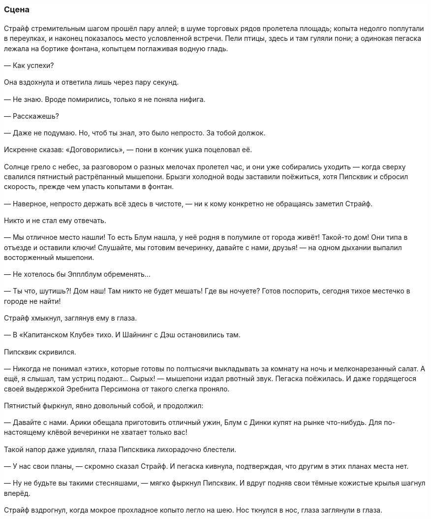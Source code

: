 ### Сцена

Страйф стремительным шагом прошёл пару аллей; в шуме торговых рядов пролетела площадь; копыта недолго поплутали в переулках, и наконец показалось место условленной встречи. Пели птицы, здесь и там гуляли пони; а одинокая пегаска лежала на бортике фонтана, копытцем поглаживая водную гладь.

— Как успехи?

Она вздохнула и ответила лишь через пару секунд.

— Не знаю. Вроде помирились, только я не поняла нифига.

— Расскажешь?

— Даже не подумаю. Но, чтоб ты знал, это было непросто. За тобой должок.

Искренне сказав: «Договорились», — пони в кончик ушка поцеловал её.

Солнце грело с небес, за разговором о разных мелочах пролетел час, и они уже собирались уходить — когда сверху свалился пятнистый растрёпанный мышепони. Брызги холодной воды заставили поёжиться, хотя Пипсквик и сбросил скорость, прежде чем упасть копытами в фонтан.

— Наверное, непросто держать всё здесь в чистоте, — ни к кому конкретно не обращаясь заметил Страйф.

Никто и не стал ему отвечать.

— Мы отличное место нашли! То есть Блум нашла, у неё родня в полумиле от города живёт! Такой-то дом! Они типа в отъезде и оставили ключи! Слушайте, мы готовим вечеринку, давайте с нами, друзья! — на одном дыхании выпалил восторженный мышепони.

— Не хотелось бы Эпплблум обременять…

— Ты что, шутишь?! Дом наш! Там никто не будет мешать! Где вы ночуете? Готов поспорить, сегодня тихое местечко в городе не найти!

Страйф хмыкнул, заглянув ему в глаза.

— В «Капитанском Клубе» тихо. И Шайнинг с Дэш остановились там.

Пипсквик скривился.

— Никогда не понимал «этих», которые готовы по полтысячи выкладывать за комнату на ночь и мелконарезанный салат. А ещё, я слышал, там устриц подают… Сырых! — мышепони издал рвотный звук. Пегаска поёжилась. И даже гордящегося своей выдержкой Эребнита Персимона от такого слегка проняло.

Пятнистый фыркнул, явно довольный собой, и продолжил:

— Давайте с нами. Арики обещала приготовить отличный ужин, Блум с Динки купят на рынке что-нибудь. Для по-настоящему клёвой вечеринки не хватает только вас!

Такой напор даже удивлял, глаза Пипсквика лихорадочно блестели.

— У нас свои планы, — скромно сказал Страйф. И пегаска кивнула, подтверждая, что другим в этих планах места нет.

— Ну не будьте вы такими стесняшами, — мягко фыркнул Пипсквик. И вдруг подняв свои тёмные кожистые крылья шагнул вперёд.

Страйф вздрогнул, когда мокрое прохладное копыто легло на шею. Нос ткнулся в нос, глаза заглянули в глаза.
